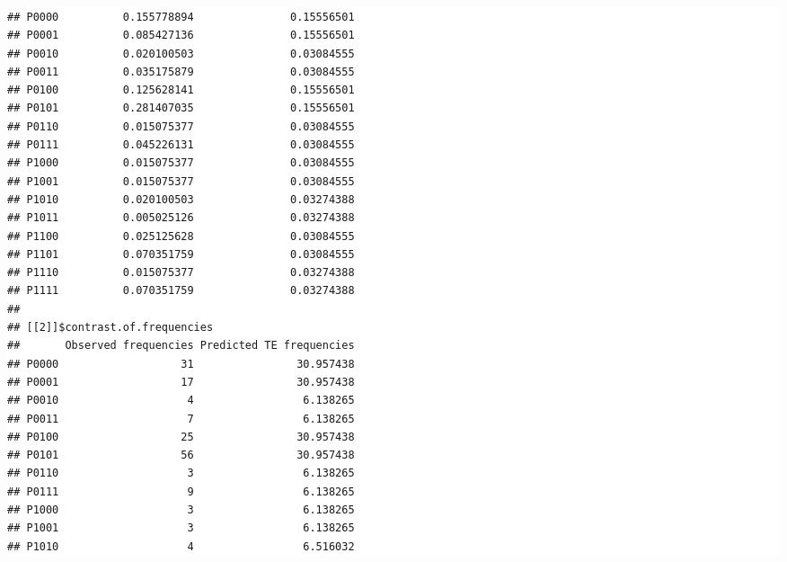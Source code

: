    ## P0000          0.155778894               0.15556501
    ## P0001          0.085427136               0.15556501
    ## P0010          0.020100503               0.03084555
    ## P0011          0.035175879               0.03084555
    ## P0100          0.125628141               0.15556501
    ## P0101          0.281407035               0.15556501
    ## P0110          0.015075377               0.03084555
    ## P0111          0.045226131               0.03084555
    ## P1000          0.015075377               0.03084555
    ## P1001          0.015075377               0.03084555
    ## P1010          0.020100503               0.03274388
    ## P1011          0.005025126               0.03274388
    ## P1100          0.025125628               0.03084555
    ## P1101          0.070351759               0.03084555
    ## P1110          0.015075377               0.03274388
    ## P1111          0.070351759               0.03274388
    ## 
    ## [[2]]$contrast.of.frequencies
    ##       Observed frequencies Predicted TE frequencies
    ## P0000                   31                30.957438
    ## P0001                   17                30.957438
    ## P0010                    4                 6.138265
    ## P0011                    7                 6.138265
    ## P0100                   25                30.957438
    ## P0101                   56                30.957438
    ## P0110                    3                 6.138265
    ## P0111                    9                 6.138265
    ## P1000                    3                 6.138265
    ## P1001                    3                 6.138265
    ## P1010                    4                 6.516032